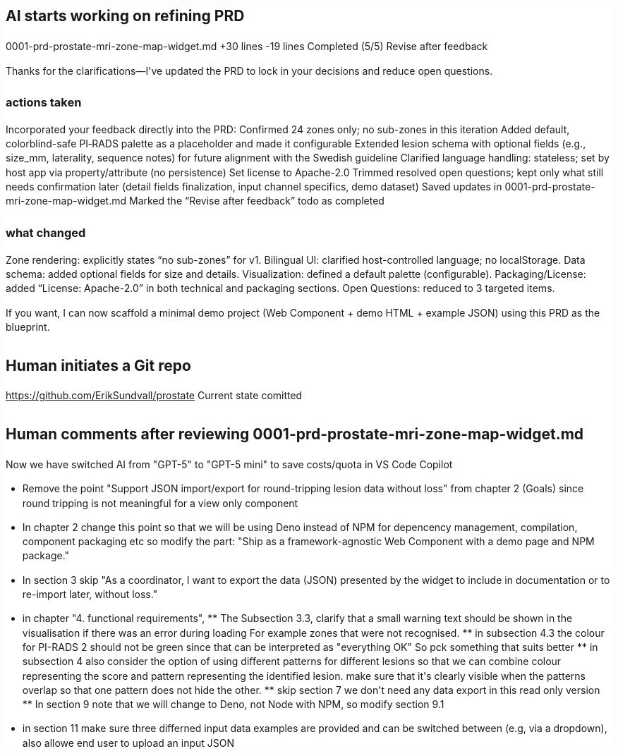 ## AI starts working on refining PRD

0001-prd-prostate-mri-zone-map-widget.md +30 lines -19 lines
Completed (5/5) Revise after feedback

Thanks for the clarifications—I've updated the PRD to lock in your decisions and reduce open questions.

### actions taken
Incorporated your feedback directly into the PRD:
Confirmed 24 zones only; no sub-zones in this iteration
Added default, colorblind-safe PI‑RADS palette as a placeholder and made it configurable
Extended lesion schema with optional fields (e.g., size_mm, laterality, sequence notes) for future alignment with the Swedish guideline
Clarified language handling: stateless; set by host app via property/attribute (no persistence)
Set license to Apache-2.0
Trimmed resolved open questions; kept only what still needs confirmation later (detail fields finalization, input channel specifics, demo dataset)
Saved updates in 0001-prd-prostate-mri-zone-map-widget.md
Marked the “Revise after feedback” todo as completed
### what changed
Zone rendering: explicitly states “no sub-zones” for v1.
Bilingual UI: clarified host-controlled language; no localStorage.
Data schema: added optional fields for size and details.
Visualization: defined a default palette (configurable).
Packaging/License: added “License: Apache-2.0” in both technical and packaging sections.
Open Questions: reduced to 3 targeted items.

If you want, I can now scaffold a minimal demo project (Web Component + demo HTML + example JSON) using this PRD as the blueprint.

## Human initiates a Git repo
https://github.com/ErikSundvall/prostate
Current state comitted

## Human comments after reviewing 0001-prd-prostate-mri-zone-map-widget.md
Now we have switched AI from "GPT-5" to "GPT-5 mini" to save costs/quota in VS Code Copilot

* Remove the point "Support JSON import/export for round-tripping lesion data without loss" from chapter 2 (Goals) since round tripping is not meaningful for a view only component
* In chapter 2 change this point so that we will be using Deno instead of NPM for depencency management, compilation, component packaging etc so modify the part: "Ship as a framework-agnostic Web Component with a demo page and NPM package."

* In section 3 skip "As a coordinator, I want to export the data (JSON) presented by the widget to include in documentation or to re-import later, without loss."

* in chapter "4. functional requirements",
** The Subsection 3.3, clarify that a small warning text should be shown in the visualisation if there was an error during loading For example zones that were not recognised. 
** in subsection 4.3 the colour for PI-RADS 2 should not be green since that can be interpreted as "everything OK" So pck something that suits better 
** in subsection 4 also consider the option of using different patterns for different lesions so that we can combine colour representing the score and pattern representing the identified lesion. make sure that it's clearly visible when the patterns overlap so that one pattern does not hide the other.
** skip section 7 we don't need any data export in this read only version
** In section 9 note that we will change to Deno, not Node with NPM, so modify section 9.1
* in section 11 make sure three differned input data examples are provided and can be switched between (e.g, via a dropdown), also allowe end user to upload an input JSON

